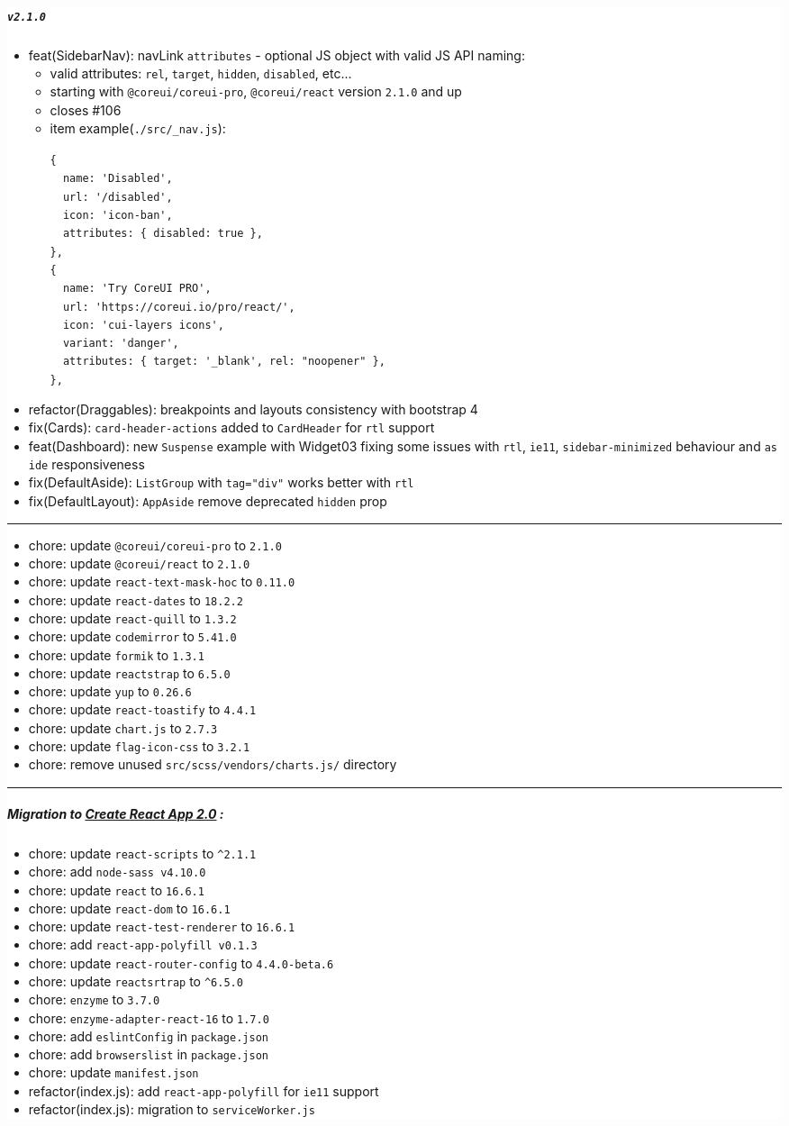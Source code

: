##### `v2.1.0`

- feat(SidebarNav): navLink `attributes` - optional JS object with valid JS API naming:
  - valid attributes: `rel`, `target`, `hidden`, `disabled`, etc...
  - starting with `@coreui/coreui-pro`, `@coreui/react` version `2.1.0` and up
  - closes #106
  - item example(`./src/_nav.js`):
    ```
    {
      name: 'Disabled',
      url: '/disabled',
      icon: 'icon-ban',
      attributes: { disabled: true },
    },
    {
      name: 'Try CoreUI PRO',
      url: 'https://coreui.io/pro/react/',
      icon: 'cui-layers icons',
      variant: 'danger',
      attributes: { target: '_blank', rel: "noopener" },
    },
    ```
- refactor(Draggables): breakpoints and layouts consistency with bootstrap 4
- fix(Cards): `card-header-actions` added to `CardHeader` for `rtl` support
- feat(Dashboard): new `Suspense` example with Widget03
  fixing some issues with `rtl`, `ie11`, `sidebar-minimized` behaviour and `aside` responsiveness
- fix(DefaultAside): `ListGroup` with `tag="div"` works better with `rtl`
- fix(DefaultLayout): `AppAside` remove deprecated `hidden` prop

---

- chore: update `@coreui/coreui-pro` to `2.1.0`
- chore: update `@coreui/react` to `2.1.0`
- chore: update `react-text-mask-hoc` to `0.11.0`
- chore: update `react-dates` to `18.2.2`
- chore: update `react-quill` to `1.3.2`
- chore: update `codemirror` to `5.41.0`
- chore: update `formik` to `1.3.1`
- chore: update `reactstrap` to `6.5.0`
- chore: update `yup` to `0.26.6`
- chore: update `react-toastify` to `4.4.1`
- chore: update `chart.js` to `2.7.3`
- chore: update `flag-icon-css` to `3.2.1`
- chore: remove unused `src/scss/vendors/charts.js/` directory

---

##### Migration to [Create React App 2.0](https://reactjs.org/blog/2018/10/01/create-react-app-v2.html) :

- chore: update `react-scripts` to `^2.1.1`
- chore: add `node-sass v4.10.0`
- chore: update `react` to `16.6.1`
- chore: update `react-dom` to `16.6.1`
- chore: update `react-test-renderer` to `16.6.1`
- chore: add `react-app-polyfill v0.1.3`
- chore: update `react-router-config` to `4.4.0-beta.6`
- chore: update `reactsrtrap` to `^6.5.0`
- chore: `enzyme` to `3.7.0`
- chore: `enzyme-adapter-react-16` to `1.7.0`
- chore: add `eslintConfig` in `package.json`
- chore: add `browserslist` in `package.json`
- chore: update `manifest.json`
- refactor(index.js): add `react-app-polyfill` for `ie11` support
- refactor(index.js): migration to `serviceWorker.js`